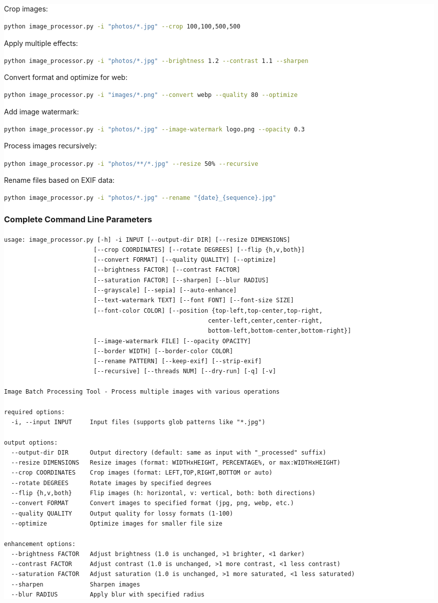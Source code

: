Crop images:
```bash
python image_processor.py -i "photos/*.jpg" --crop 100,100,500,500
```

Apply multiple effects:
```bash
python image_processor.py -i "photos/*.jpg" --brightness 1.2 --contrast 1.1 --sharpen
```

Convert format and optimize for web:
```bash
python image_processor.py -i "images/*.png" --convert webp --quality 80 --optimize
```

Add image watermark:
```bash
python image_processor.py -i "photos/*.jpg" --image-watermark logo.png --opacity 0.3
```

Process images recursively:
```bash
python image_processor.py -i "photos/**/*.jpg" --resize 50% --recursive
```

Rename files based on EXIF data:
```bash
python image_processor.py -i "photos/*.jpg" --rename "{date}_{sequence}.jpg"
```

### Complete Command Line Parameters

```
usage: image_processor.py [-h] -i INPUT [--output-dir DIR] [--resize DIMENSIONS]
                         [--crop COORDINATES] [--rotate DEGREES] [--flip {h,v,both}]
                         [--convert FORMAT] [--quality QUALITY] [--optimize]
                         [--brightness FACTOR] [--contrast FACTOR]
                         [--saturation FACTOR] [--sharpen] [--blur RADIUS]
                         [--grayscale] [--sepia] [--auto-enhance]
                         [--text-watermark TEXT] [--font FONT] [--font-size SIZE]
                         [--font-color COLOR] [--position {top-left,top-center,top-right,
                                                         center-left,center,center-right,
                                                         bottom-left,bottom-center,bottom-right}]
                         [--image-watermark FILE] [--opacity OPACITY]
                         [--border WIDTH] [--border-color COLOR]
                         [--rename PATTERN] [--keep-exif] [--strip-exif]
                         [--recursive] [--threads NUM] [--dry-run] [-q] [-v]

Image Batch Processing Tool - Process multiple images with various operations

required options:
  -i, --input INPUT     Input files (supports glob patterns like "*.jpg")

output options:
  --output-dir DIR      Output directory (default: same as input with "_processed" suffix)
  --resize DIMENSIONS   Resize images (format: WIDTHxHEIGHT, PERCENTAGE%, or max:WIDTHxHEIGHT)
  --crop COORDINATES    Crop images (format: LEFT,TOP,RIGHT,BOTTOM or auto)
  --rotate DEGREES      Rotate images by specified degrees
  --flip {h,v,both}     Flip images (h: horizontal, v: vertical, both: both directions)
  --convert FORMAT      Convert images to specified format (jpg, png, webp, etc.)
  --quality QUALITY     Output quality for lossy formats (1-100)
  --optimize            Optimize images for smaller file size

enhancement options:
  --brightness FACTOR   Adjust brightness (1.0 is unchanged, >1 brighter, <1 darker)
  --contrast FACTOR     Adjust contrast (1.0 is unchanged, >1 more contrast, <1 less contrast)
  --saturation FACTOR   Adjust saturation (1.0 is unchanged, >1 more saturated, <1 less saturated)
  --sharpen             Sharpen images
  --blur RADIUS         Apply blur with specified radius
```